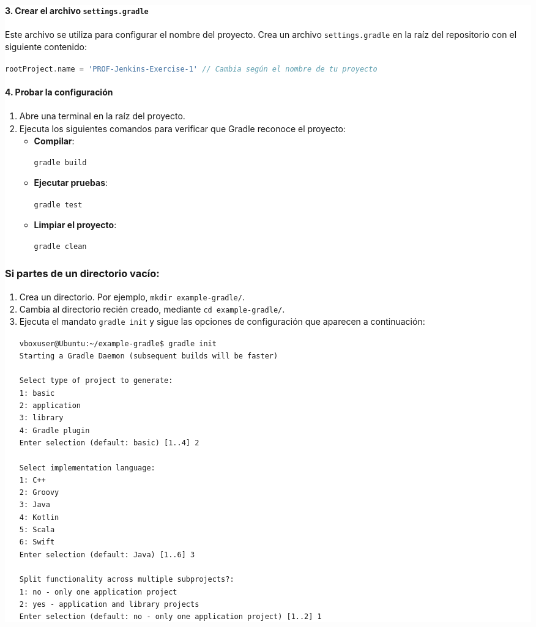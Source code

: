 #### **3. Crear el archivo `settings.gradle`**
Este archivo se utiliza para configurar el nombre del proyecto. Crea un archivo `settings.gradle` en la raíz del repositorio con el siguiente contenido:
```gradle
rootProject.name = 'PROF-Jenkins-Exercise-1' // Cambia según el nombre de tu proyecto
```

#### **4. Probar la configuración**
1. Abre una terminal en la raíz del proyecto.
2. Ejecuta los siguientes comandos para verificar que Gradle reconoce el proyecto:
    - **Compilar**:
        ```bash
        gradle build
        ```
    - **Ejecutar pruebas**:
        ```bash
        gradle test
        ```
    - **Limpiar el proyecto**:
        ```bash
        gradle clean
        ```
### Si partes de un directorio **vacío**:
1. Crea un directorio. Por ejemplo, `mkdir example-gradle/`.
2. Cambia al directorio recién creado, mediante `cd example-gradle/`.
3. Ejecuta el mandato `gradle init` y sigue las opciones de configuración que aparecen a continuación:
    ```
    vboxuser@Ubuntu:~/example-gradle$ gradle init
    Starting a Gradle Daemon (subsequent builds will be faster)

    Select type of project to generate:
    1: basic
    2: application
    3: library
    4: Gradle plugin
    Enter selection (default: basic) [1..4] 2

    Select implementation language:
    1: C++
    2: Groovy
    3: Java
    4: Kotlin
    5: Scala
    6: Swift
    Enter selection (default: Java) [1..6] 3

    Split functionality across multiple subprojects?:
    1: no - only one application project
    2: yes - application and library projects
    Enter selection (default: no - only one application project) [1..2] 1
